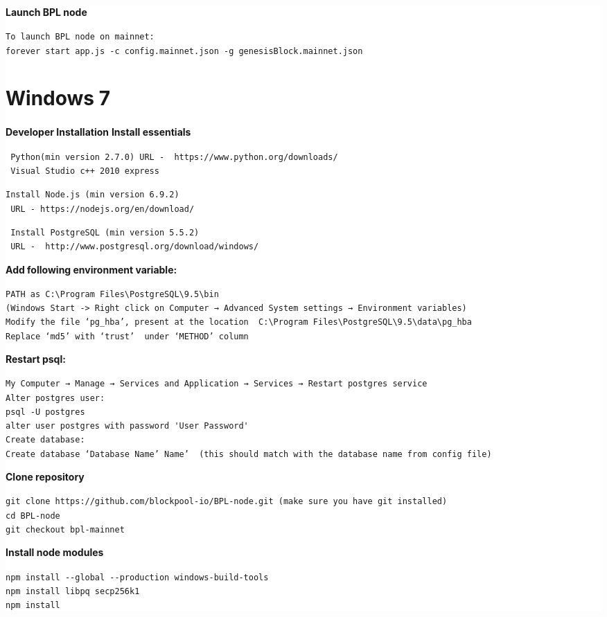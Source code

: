**Launch BPL node**

```
To launch BPL node on mainnet:
forever start app.js -c config.mainnet.json -g genesisBlock.mainnet.json
```


# Windows 7

**Developer Installation**
**Install essentials**

```
 Python(min version 2.7.0) URL -  https://www.python.org/downloads/ 
 Visual Studio c++ 2010 express
```
```
Install Node.js (min version 6.9.2)
 URL - https://nodejs.org/en/download/
```
```
 Install PostgreSQL (min version 5.5.2)
 URL -  http://www.postgresql.org/download/windows/
```

**Add following environment variable:**

```
PATH as C:\Program Files\PostgreSQL\9.5\bin 
(Windows Start -> Right click on Computer → Advanced System settings → Environment variables)
Modify the file ‘pg_hba’, present at the location  C:\Program Files\PostgreSQL\9.5\data\pg_hba
Replace ‘md5’ with ‘trust’  under ‘METHOD’ column
```


**Restart psql:**

```
My Computer → Manage → Services and Application → Services → Restart postgres service
Alter postgres user:
psql -U postgres
alter user postgres with password 'User Password'
Create database:
Create database ‘Database Name’ Name’  (this should match with the database name from config file)
```

**Clone repository**

```
git clone https://github.com/blockpool-io/BPL-node.git (make sure you have git installed)
cd BPL-node
git checkout bpl-mainnet
```

**Install node modules**

```
npm install --global --production windows-build-tools 
npm install libpq secp256k1
npm install
```
